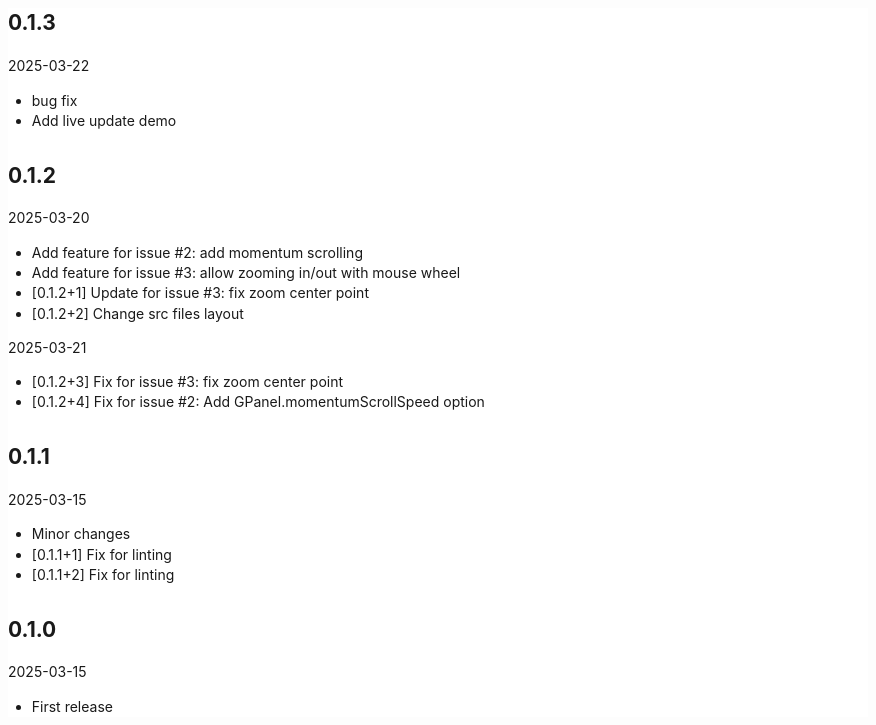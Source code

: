 ## 0.1.3
2025-03-22
- bug fix
- Add live update demo 

## 0.1.2
2025-03-20
- Add feature for issue #2: add momentum scrolling
- Add feature for issue #3: allow zooming in/out with mouse wheel
- [0.1.2+1] Update for issue #3: fix zoom center point
- [0.1.2+2] Change src files layout 

2025-03-21
- [0.1.2+3] Fix for issue #3: fix zoom center point
- [0.1.2+4] Fix for issue #2: Add GPanel.momentumScrollSpeed option

## 0.1.1
2025-03-15
- Minor changes
- [0.1.1+1] Fix for linting
- [0.1.1+2] Fix for linting

## 0.1.0
2025-03-15
- First release
